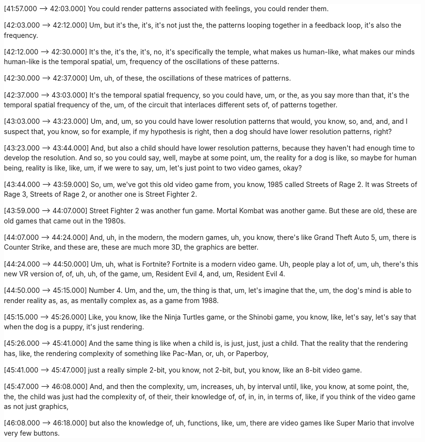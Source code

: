 [41:57.000 --> 42:03.000]  You could render patterns associated with feelings, you could render them.

[42:03.000 --> 42:12.000]  Um, but it's the, it's, it's not just the, the patterns looping together in a feedback loop, it's also the frequency.

[42:12.000 --> 42:30.000]  It's the, it's the, it's, no, it's specifically the temple, what makes us human-like, what makes our minds human-like is the temporal spatial, um, frequency of the oscillations of these patterns.

[42:30.000 --> 42:37.000]  Um, uh, of these, the oscillations of these matrices of patterns.

[42:37.000 --> 43:03.000]  It's the temporal spatial frequency, so you could have, um, or the, as you say more than that, it's the temporal spatial frequency of the, um, of the circuit that interlaces different sets of, of patterns together.

[43:03.000 --> 43:23.000]  Um, and, um, so you could have lower resolution patterns that would, you know, so, and, and, and I suspect that, you know, so for example, if my hypothesis is right, then a dog should have lower resolution patterns, right?

[43:23.000 --> 43:44.000]  And, but also a child should have lower resolution patterns, because they haven't had enough time to develop the resolution. And so, so you could say, well, maybe at some point, um, the reality for a dog is like, so maybe for human being, reality is like, like, um, if we were to say, um, let's just point to two video games, okay?

[43:44.000 --> 43:59.000]  So, um, we've got this old video game from, you know, 1985 called Streets of Rage 2. It was Streets of Rage 3, Streets of Rage 2, or another one is Street Fighter 2.

[43:59.000 --> 44:07.000]  Street Fighter 2 was another fun game. Mortal Kombat was another game. But these are old, these are old games that came out in the 1980s.

[44:07.000 --> 44:24.000]  And, uh, in the modern, the modern games, uh, you know, there's like Grand Theft Auto 5, um, there is Counter Strike, and these are, these are much more 3D, the graphics are better.

[44:24.000 --> 44:50.000]  Um, uh, what is Fortnite? Fortnite is a modern video game. Uh, people play a lot of, um, uh, there's this new VR version of, of, uh, uh, of the game, um, Resident Evil 4, and, um, Resident Evil 4.

[44:50.000 --> 45:15.000]  Number 4. Um, and the, um, the thing is that, um, let's imagine that the, um, the dog's mind is able to render reality as, as, as mentally complex as, as a game from 1988.

[45:15.000 --> 45:26.000]  Like, you know, like the Ninja Turtles game, or the Shinobi game, you know, like, let's say, let's say that when the dog is a puppy, it's just rendering.

[45:26.000 --> 45:41.000]  And the same thing is like when a child is, is just, just, just a child. That the reality that the rendering has, like, the rendering complexity of something like Pac-Man, or, uh, or Paperboy,

[45:41.000 --> 45:47.000]  just a really simple 2-bit, you know, not 2-bit, but, you know, like an 8-bit video game.

[45:47.000 --> 46:08.000]  And, and then the complexity, um, increases, uh, by interval until, like, you know, at some point, the, the, the child was just had the complexity of, of their, their knowledge of, of, in, in, in terms of, like, if you think of the video game as not just graphics,

[46:08.000 --> 46:18.000]  but also the knowledge of, uh, functions, like, um, there are video games like Super Mario that involve very few buttons.
